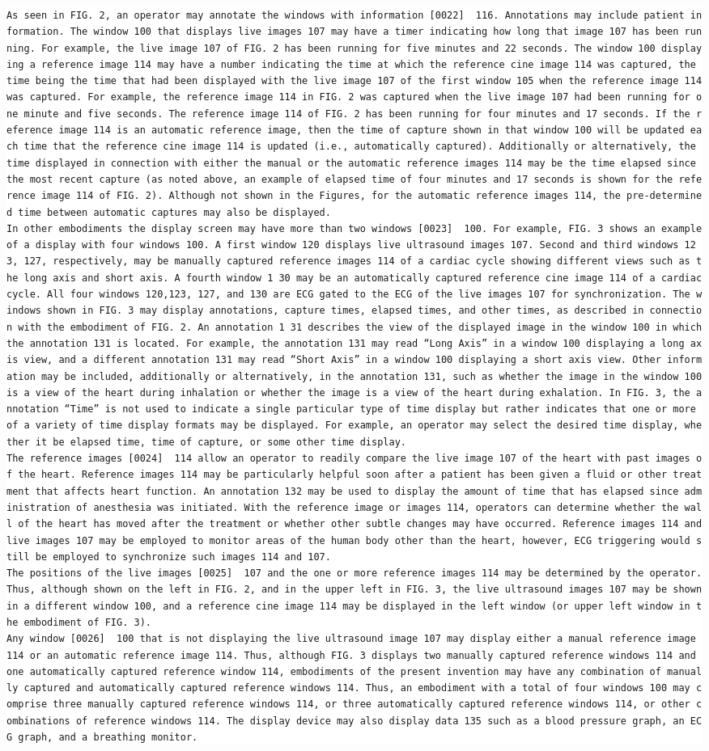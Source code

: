     As seen in FIG. 2, an operator may annotate the windows with information [0022]  116. Annotations may include patient information. The window 100 that displays live images 107 may have a timer indicating how long that image 107 has been running. For example, the live image 107 of FIG. 2 has been running for five minutes and 22 seconds. The window 100 displaying a reference image 114 may have a number indicating the time at which the reference cine image 114 was captured, the time being the time that had been displayed with the live image 107 of the first window 105 when the reference image 114 was captured. For example, the reference image 114 in FIG. 2 was captured when the live image 107 had been running for one minute and five seconds. The reference image 114 of FIG. 2 has been running for four minutes and 17 seconds. If the reference image 114 is an automatic reference image, then the time of capture shown in that window 100 will be updated each time that the reference cine image 114 is updated (i.e., automatically captured). Additionally or alternatively, the time displayed in connection with either the manual or the automatic reference images 114 may be the time elapsed since the most recent capture (as noted above, an example of elapsed time of four minutes and 17 seconds is shown for the reference image 114 of FIG. 2). Although not shown in the Figures, for the automatic reference images 114, the pre-determined time between automatic captures may also be displayed. 
    In other embodiments the display screen may have more than two windows [0023]  100. For example, FIG. 3 shows an example of a display with four windows 100. A first window 120 displays live ultrasound images 107. Second and third windows 123, 127, respectively, may be manually captured reference images 114 of a cardiac cycle showing different views such as the long axis and short axis. A fourth window 1 30 may be an automatically captured reference cine image 114 of a cardiac cycle. All four windows 120,123, 127, and 130 are ECG gated to the ECG of the live images 107 for synchronization. The windows shown in FIG. 3 may display annotations, capture times, elapsed times, and other times, as described in connection with the embodiment of FIG. 2. An annotation 1 31 describes the view of the displayed image in the window 100 in which the annotation 131 is located. For example, the annotation 131 may read “Long Axis” in a window 100 displaying a long axis view, and a different annotation 131 may read “Short Axis” in a window 100 displaying a short axis view. Other information may be included, additionally or alternatively, in the annotation 131, such as whether the image in the window 100 is a view of the heart during inhalation or whether the image is a view of the heart during exhalation. In FIG. 3, the annotation “Time” is not used to indicate a single particular type of time display but rather indicates that one or more of a variety of time display formats may be displayed. For example, an operator may select the desired time display, whether it be elapsed time, time of capture, or some other time display. 
    The reference images [0024]  114 allow an operator to readily compare the live image 107 of the heart with past images of the heart. Reference images 114 may be particularly helpful soon after a patient has been given a fluid or other treatment that affects heart function. An annotation 132 may be used to display the amount of time that has elapsed since administration of anesthesia was initiated. With the reference image or images 114, operators can determine whether the wall of the heart has moved after the treatment or whether other subtle changes may have occurred. Reference images 114 and live images 107 may be employed to monitor areas of the human body other than the heart, however, ECG triggering would still be employed to synchronize such images 114 and 107. 
    The positions of the live images [0025]  107 and the one or more reference images 114 may be determined by the operator. Thus, although shown on the left in FIG. 2, and in the upper left in FIG. 3, the live ultrasound images 107 may be shown in a different window 100, and a reference cine image 114 may be displayed in the left window (or upper left window in the embodiment of FIG. 3). 
    Any window [0026]  100 that is not displaying the live ultrasound image 107 may display either a manual reference image 114 or an automatic reference image 114. Thus, although FIG. 3 displays two manually captured reference windows 114 and one automatically captured reference window 114, embodiments of the present invention may have any combination of manually captured and automatically captured reference windows 114. Thus, an embodiment with a total of four windows 100 may comprise three manually captured reference windows 114, or three automatically captured reference windows 114, or other combinations of reference windows 114. The display device may also display data 135 such as a blood pressure graph, an ECG graph, and a breathing monitor. 